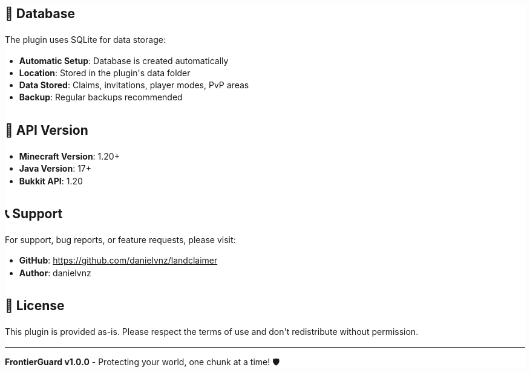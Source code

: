 ## 💾 Database

The plugin uses SQLite for data storage:

- **Automatic Setup**: Database is created automatically
- **Location**: Stored in the plugin's data folder
- **Data Stored**: Claims, invitations, player modes, PvP areas
- **Backup**: Regular backups recommended

## 🔧 API Version

- **Minecraft Version**: 1.20+
- **Java Version**: 17+
- **Bukkit API**: 1.20

## 📞 Support

For support, bug reports, or feature requests, please visit:
- **GitHub**: https://github.com/danielvnz/landclaimer
- **Author**: danielvnz

## 📄 License

This plugin is provided as-is. Please respect the terms of use and don't redistribute without permission.

---

**FrontierGuard v1.0.0** - Protecting your world, one chunk at a time! 🛡️
